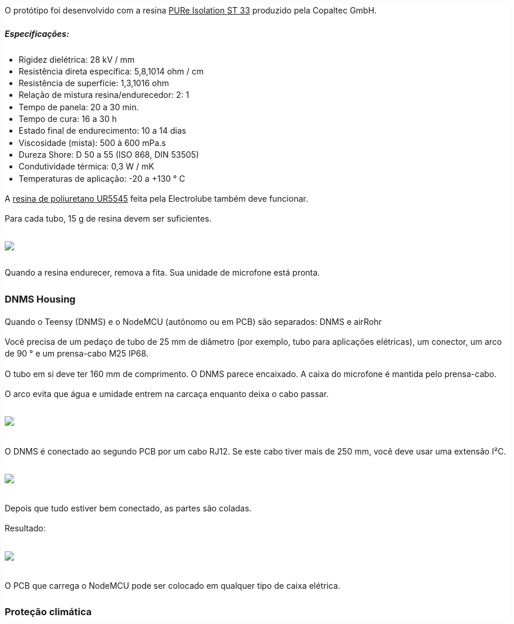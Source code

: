 O protótipo foi desenvolvido com a resina [PURe Isolation ST 33](https://www.buerklin.com/en/Polyurethane-cast-resin-black-Copaltec-PURe-Isolation-ST-33/p/12L5900) produzido pela Copaltec GmbH.

##### Especificações:
* Rigidez dielétrica: 28 kV / mm
* Resistência direta específica: 5,8,1014 ohm / cm
* Resistência de superfície: 1,3,1016 ohm
* Relação de mistura resina/endurecedor: 2: 1
* Tempo de panela: 20 a 30 min.
* Tempo de cura: 16 a 30 h
* Estado final de endurecimento: 10 a 14 dias
* Viscosidade (mista): 500 à 600 mPa.s
* Dureza Shore: D 50 a 55 (ISO 868, DIN 53505)
* Condutividade térmica: 0,3 W / mK
* Temperaturas de aplicação: -20 a +130 ° C


A [resina de poliuretano UR5545](https://electrolube.com/wp-content/uploads/2019/11/044-UR5545A-SDS1525.pdf) feita pela Electrolube também deve funcionar.

Para cada tubo, 15 g de resina devem ser suficientes.

<img src="../docs/dnms/dnms-noise-measuring-microphone-inside-tube.jpg" style="display:block; margin: 2em 0" loading="lazy"/>

Quando a resina endurecer, remova a fita. Sua unidade de microfone está pronta.



### DNMS Housing

Quando o Teensy (DNMS) e o NodeMCU (autônomo ou em PCB) são separados: DNMS e airRohr

Você precisa de um pedaço de tubo de 25 mm de diâmetro (por exemplo, tubo para aplicações elétricas), um conector, um arco de 90 ° e um prensa-cabo M25 IP68.

O tubo em si deve ter 160 mm de comprimento. O DNMS parece encaixado. A caixa do microfone é mantida pelo prensa-cabo.

O arco evita que água e umidade entrem na carcaça enquanto deixa o cabo passar.

<img src="../docs/dnms/dnms-noise-measuring-housing.jpg" style="margin: 1em 0" loading="lazy"/>

O DNMS é conectado ao segundo PCB por um cabo RJ12. Se este cabo tiver mais de 250 mm, você deve usar uma extensão I²C.

<img src="../docs/dnms/dnms-noise-measuring-sensor-kit.jpg" style="margin: 1em 0" loading="lazy"/>

Depois que tudo estiver bem conectado, as partes são coladas.

Resultado:

<img src="../docs/dnms/dnms-noise-measuring-dn40-result.jpg" style="margin: 1em 0" loading="lazy"/>

O PCB que carrega o NodeMCU pode ser colocado em qualquer tipo de caixa elétrica.


### Proteção climática
